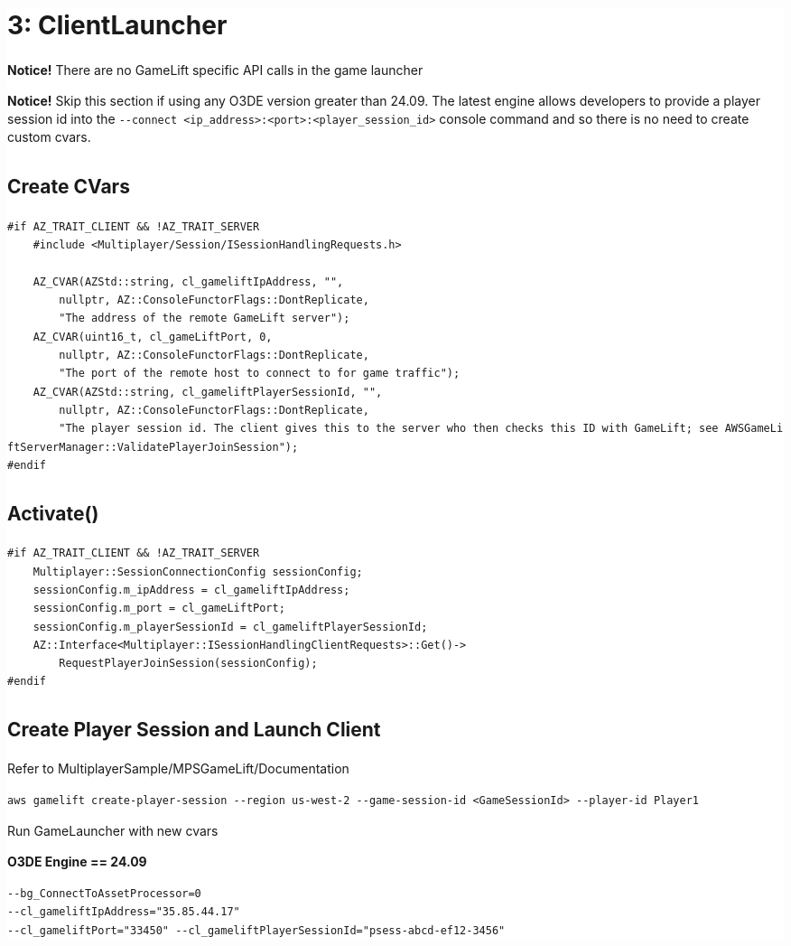 # 3: ClientLauncher

**Notice\!** There are no GameLift specific API calls in the game launcher

**Notice\!** Skip this section if using any O3DE version greater than 24.09. The latest engine allows developers to provide a player session id into the `--connect <ip_address>:<port>:<player_session_id>` console command and so there is no need to create custom cvars.

## Create CVars
```
#if AZ_TRAIT_CLIENT && !AZ_TRAIT_SERVER
    #include <Multiplayer/Session/ISessionHandlingRequests.h>

    AZ_CVAR(AZStd::string, cl_gameliftIpAddress, "", 
        nullptr, AZ::ConsoleFunctorFlags::DontReplicate,
        "The address of the remote GameLift server");
    AZ_CVAR(uint16_t, cl_gameLiftPort, 0, 
        nullptr, AZ::ConsoleFunctorFlags::DontReplicate, 
        "The port of the remote host to connect to for game traffic");
    AZ_CVAR(AZStd::string, cl_gameliftPlayerSessionId, "", 
        nullptr, AZ::ConsoleFunctorFlags::DontReplicate,
        "The player session id. The client gives this to the server who then checks this ID with GameLift; see AWSGameLiftServerManager::ValidatePlayerJoinSession");
#endif
```

## Activate()
```
#if AZ_TRAIT_CLIENT && !AZ_TRAIT_SERVER
    Multiplayer::SessionConnectionConfig sessionConfig;
    sessionConfig.m_ipAddress = cl_gameliftIpAddress;
    sessionConfig.m_port = cl_gameLiftPort;
    sessionConfig.m_playerSessionId = cl_gameliftPlayerSessionId;
    AZ::Interface<Multiplayer::ISessionHandlingClientRequests>::Get()->
        RequestPlayerJoinSession(sessionConfig);
#endif
```

## Create Player Session and Launch Client

Refer to MultiplayerSample/MPSGameLift/Documentation
```
aws gamelift create-player-session --region us-west-2 --game-session-id <GameSessionId> --player-id Player1
```

Run GameLauncher with new cvars

**O3DE Engine == 24.09**
```
--bg_ConnectToAssetProcessor=0 
--cl_gameliftIpAddress="35.85.44.17"
--cl_gameliftPort="33450" --cl_gameliftPlayerSessionId="psess-abcd-ef12-3456"
```
